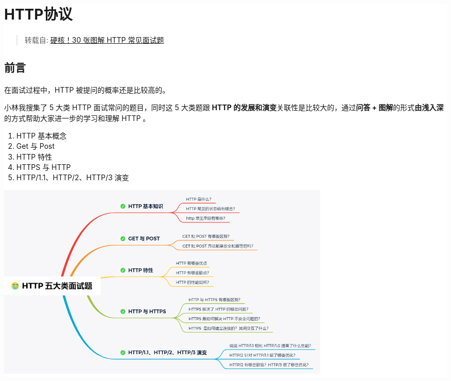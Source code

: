# HTTP协议

> 转载自: [硬核！30 张图解 HTTP 常见面试题](https://xie.infoq.cn/article/92ababe588802ea554fea442b)



## 前言



在面试过程中，HTTP 被提问的概率还是比较高的。



小林我搜集了 5 大类 HTTP 面试常问的题目，同时这 5 大类题跟 **HTTP 的发展和演变**关联性是比较大的，通过**问答 + 图解**的形式**由浅入深**的方式帮助大家进一步的学习和理解 HTTP 。



1. HTTP 基本概念
2. Get 与 Post
3. HTTP 特性
4. HTTPS 与 HTTP
5. HTTP/1.1、HTTP/2、HTTP/3 演变



<img src="../../assets/48c1f7bf308e903a02d0b515c74b537c.png" alt="img" style="zoom:60%;" />


